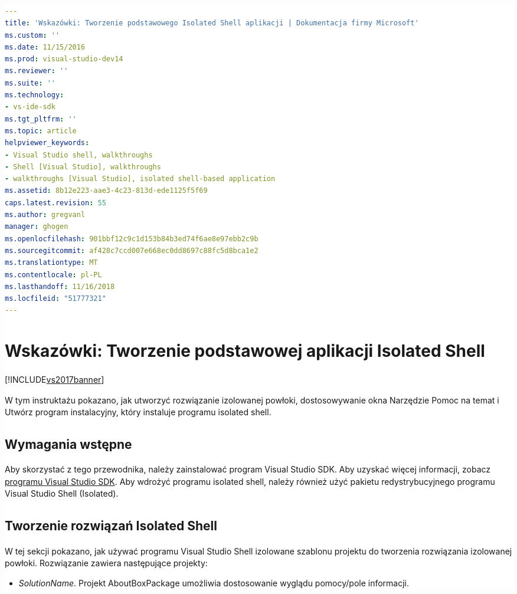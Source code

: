 ```yaml
---
title: 'Wskazówki: Tworzenie podstawowego Isolated Shell aplikacji | Dokumentacja firmy Microsoft'
ms.custom: ''
ms.date: 11/15/2016
ms.prod: visual-studio-dev14
ms.reviewer: ''
ms.suite: ''
ms.technology:
- vs-ide-sdk
ms.tgt_pltfrm: ''
ms.topic: article
helpviewer_keywords:
- Visual Studio shell, walkthroughs
- Shell [Visual Studio], walkthroughs
- walkthroughs [Visual Studio], isolated shell-based application
ms.assetid: 8b12e223-aae3-4c23-813d-ede1125f5f69
caps.latest.revision: 55
ms.author: gregvanl
manager: ghogen
ms.openlocfilehash: 901bbf12c9c1d153b84b3ed74f6ae8e97ebb2c9b
ms.sourcegitcommit: af428c7ccd007e668ec0dd8697c88fc5d8bca1e2
ms.translationtype: MT
ms.contentlocale: pl-PL
ms.lasthandoff: 11/16/2018
ms.locfileid: "51777321"
---
```

# <a name="walkthrough-creating-a-basic-isolated-shell-application"></a>Wskazówki: Tworzenie podstawowej aplikacji Isolated Shell
[!INCLUDE[vs2017banner](../includes/vs2017banner.md)]

W tym instruktażu pokazano, jak utworzyć rozwiązanie izolowanej powłoki, dostosowywanie okna Narzędzie Pomoc na temat i Utwórz program instalacyjny, który instaluje programu isolated shell.  
  
## <a name="prerequisites"></a>Wymagania wstępne  
 Aby skorzystać z tego przewodnika, należy zainstalować program Visual Studio SDK. Aby uzyskać więcej informacji, zobacz [programu Visual Studio SDK](../extensibility/visual-studio-sdk.md). Aby wdrożyć programu isolated shell, należy również użyć pakietu redystrybucyjnego programu Visual Studio Shell (Isolated).  
  
## <a name="creating-an-isolated-shell-solution"></a>Tworzenie rozwiązań Isolated Shell  
 W tej sekcji pokazano, jak używać programu Visual Studio Shell izolowane szablonu projektu do tworzenia rozwiązania izolowanej powłoki. Rozwiązanie zawiera następujące projekty:  
  
-   *SolutionName*. Projekt AboutBoxPackage umożliwia dostosowanie wyglądu pomocy/pole informacji.  
  